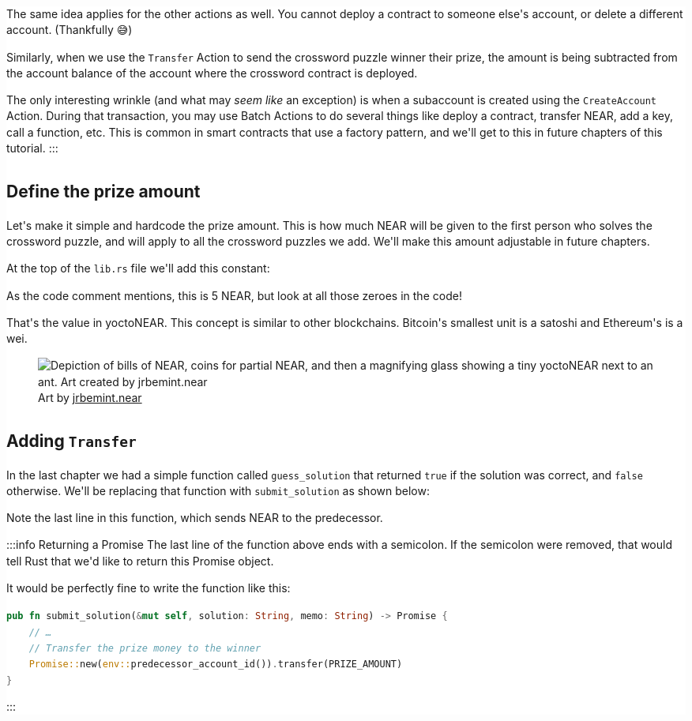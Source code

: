 The same idea applies for the other actions as well. You cannot deploy a contract to someone else's account, or delete a different account. (Thankfully 😅)

Similarly, when we use the `Transfer` Action to send the crossword puzzle winner their prize, the amount is being subtracted from the account balance of the account where the crossword contract is deployed.

The only interesting wrinkle (and what may *seem like* an exception) is when a subaccount is created using the `CreateAccount` Action. During that transaction, you may use Batch Actions to do several things like deploy a contract, transfer NEAR, add a key, call a function, etc. This is common in smart contracts that use a factory pattern, and we'll get to this in future chapters of this tutorial.
:::

## Define the prize amount

Let's make it simple and hardcode the prize amount. This is how much NEAR will be given to the first person who solves the crossword puzzle, and will apply to all the crossword puzzles we add. We'll make this amount adjustable in future chapters.

At the top of the `lib.rs` file we'll add this constant:

<Github language="rust" start="10" end="11" url="https://github.com/near-examples/crossword-tutorial-chapter-2/blob/master/contract/src/lib.rs" />

As the code comment mentions, this is 5 NEAR, but look at all those zeroes in the code!

That's the value in yoctoNEAR. This concept is similar to other blockchains. Bitcoin's smallest unit is a satoshi and Ethereum's is a wei.

<figure>
    <img src={yoctoNEAR} alt="Depiction of bills of NEAR, coins for partial NEAR, and then a magnifying glass showing a tiny yoctoNEAR next to an ant. Art created by jrbemint.near"/>
    <figcaption className="full-width">Art by <a href="https://twitter.com/JrbeMad" target="_blank" rel="noopener noreferrer">jrbemint.near</a></figcaption>
</figure>

## Adding `Transfer`

In the last chapter we had a simple function called `guess_solution` that returned `true` if the solution was correct, and `false` otherwise. We'll be replacing that function with `submit_solution` as shown below:

<Github language="rust" start="85" end="118" url="https://github.com/near-examples/crossword-tutorial-chapter-2/blob/master/contract/src/lib.rs" />

Note the last line in this function, which sends NEAR to the predecessor.

:::info Returning a Promise
The last line of the function above ends with a semicolon. If the semicolon were removed, that would tell Rust that we'd like to return this Promise object.

It would be perfectly fine to write the function like this:

```rust
pub fn submit_solution(&mut self, solution: String, memo: String) -> Promise {
    // …
    // Transfer the prize money to the winner
    Promise::new(env::predecessor_account_id()).transfer(PRIZE_AMOUNT)
}
```
:::
